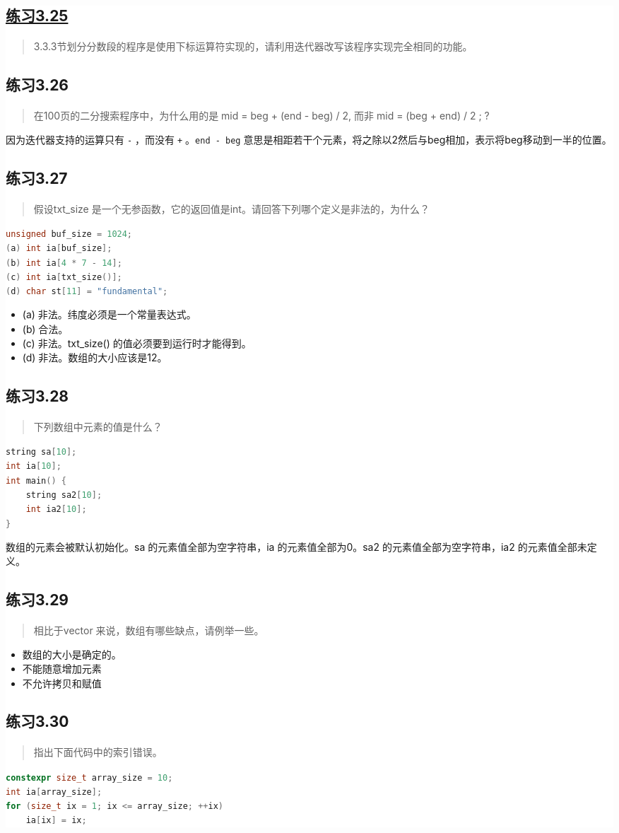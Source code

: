 ## [练习3.25](exercise3_25.cpp)

> 3.3.3节划分分数段的程序是使用下标运算符实现的，请利用迭代器改写该程序实现完全相同的功能。

## 练习3.26

> 在100页的二分搜索程序中，为什么用的是 mid = beg + (end - beg) / 2, 而非 mid = (beg + end) / 2 ; ?

因为迭代器支持的运算只有 ` - ` ，而没有 ` + ` 。` end - beg ` 意思是相距若干个元素，将之除以2然后与beg相加，表示将beg移动到一半的位置。

## 练习3.27

> 假设txt_size 是一个无参函数，它的返回值是int。请回答下列哪个定义是非法的，为什么？
```cpp
unsigned buf_size = 1024;
(a) int ia[buf_size];
(b) int ia[4 * 7 - 14];
(c) int ia[txt_size()];
(d) char st[11] = "fundamental";
```

* (a) 非法。纬度必须是一个常量表达式。
* (b) 合法。
* (c) 非法。txt_size() 的值必须要到运行时才能得到。
* (d) 非法。数组的大小应该是12。

## 练习3.28

> 下列数组中元素的值是什么？
```cpp
string sa[10];
int ia[10];
int main() {
	string sa2[10];
	int ia2[10];
}
```

数组的元素会被默认初始化。sa 的元素值全部为空字符串，ia 的元素值全部为0。sa2 的元素值全部为空字符串，ia2 的元素值全部未定义。

## 练习3.29

> 相比于vector 来说，数组有哪些缺点，请例举一些。

* 数组的大小是确定的。
* 不能随意增加元素
* 不允许拷贝和赋值

## 练习3.30

> 指出下面代码中的索引错误。
```cpp
constexpr size_t array_size = 10;
int ia[array_size];
for (size_t ix = 1; ix <= array_size; ++ix)
	ia[ix] = ix;
```
